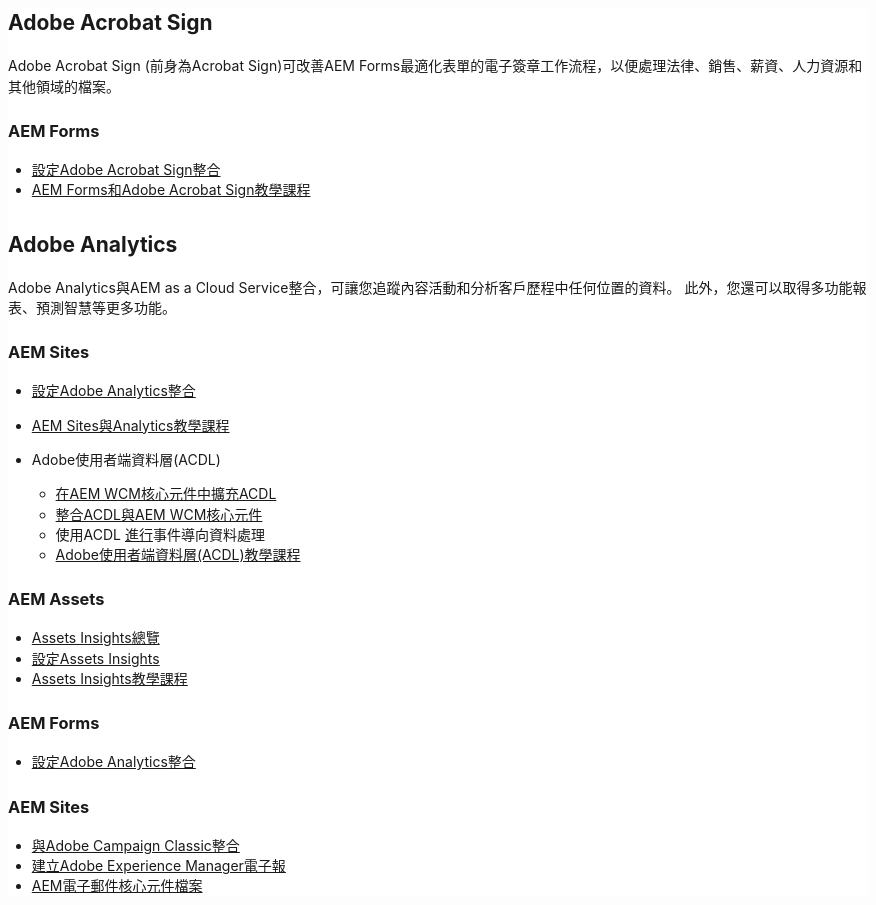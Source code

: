 
## Adobe Acrobat Sign

Adobe Acrobat Sign (前身為Acrobat Sign)可改善AEM Forms最適化表單的電子簽章工作流程，以便處理法律、銷售、薪資、人力資源和其他領域的檔案。

### AEM Forms

+ [設定Adobe Acrobat Sign整合](https://experienceleague.adobe.com/docs/experience-manager-cloud-service/content/forms/adobe-sign-integration-adaptive-forms.html?lang=zh-Hant)
+ [AEM Forms和Adobe Acrobat Sign教學課程](https://experienceleague.adobe.com/docs/experience-manager-learn/forms/forms-and-sign/introduction.html?lang=zh-Hant)

## Adobe Analytics

Adobe Analytics與AEM as a Cloud Service整合，可讓您追蹤內容活動和分析客戶歷程中任何位置的資料。 此外，您還可以取得多功能報表、預測智慧等更多功能。

### AEM Sites

+ [設定Adobe Analytics整合](https://experienceleague.adobe.com/docs/experience-manager-cloud-service/content/sites/integrations/integrating-adobe-analytics.html?lang=zh-Hant)
+ [AEM Sites與Analytics教學課程](https://experienceleague.adobe.com/docs/experience-manager-learn/sites/integrations/analytics/collect-data-analytics.html?lang=zh-Hant)
+ Adobe使用者端資料層(ACDL)

   + [在AEM WCM核心元件中擴充ACDL](https://experienceleague.adobe.com/docs/experience-manager-core-components/using/developing/data-layer/extending.html?lang=zh-Hant)
   + [整合ACDL與AEM WCM核心元件](https://experienceleague.adobe.com/docs/experience-manager-core-components/using/developing/data-layer/integrations.html?lang=zh-Hant)
   + 使用ACDL [進行](https://experienceleague.adobe.com/docs/adobe-developers-live-events/events/2021/oct2021/adobe-client-data-layer.html?lang=zh-Hant)事件導向資料處理
   + [Adobe使用者端資料層(ACDL)教學課程](https://experienceleague.adobe.com/docs/experience-manager-learn/sites/integrations/adobe-client-data-layer/data-layer-overview.html?lang=zh-Hant)

### AEM Assets

+ [Assets Insights總覽](https://experienceleague.adobe.com/docs/experience-manager-cloud-service/content/assets/manage/assets-insights.html?lang=zh-Hant)
+ [設定Assets Insights](https://experienceleague.adobe.com/docs/experience-manager-cloud-service/content/assets/manage/assets-insights.html?lang=zh-Hant#configure-asset-insights)
+ [Assets Insights教學課程](https://experienceleague.adobe.com/docs/experience-manager-learn/assets/advanced/asset-insights-launch-tutorial.html?lang=zh-Hant)

### AEM Forms

+ [設定Adobe Analytics整合](https://experienceleague.adobe.com/docs/experience-manager-cloud-service/content/forms/integrate-aem-forms-with-adobe-analytics.html?lang=zh-Hant)

### AEM Sites

+ [與Adobe Campaign Classic整合](https://experienceleague.adobe.com/docs/experience-manager-cloud-service/content/sites/integrations/integrating-campaign-classic.html?lang=zh-Hant#configure-user)
+ [建立Adobe Experience Manager電子報](https://experienceleague.adobe.com/docs/experience-manager-cloud-service/content/sites/integrations/creating-newsletter.html?lang=zh-Hant)
+ [AEM電子郵件核心元件檔案](https://github.com/adobe/aem-core-email-components#aem-email-core-components)
